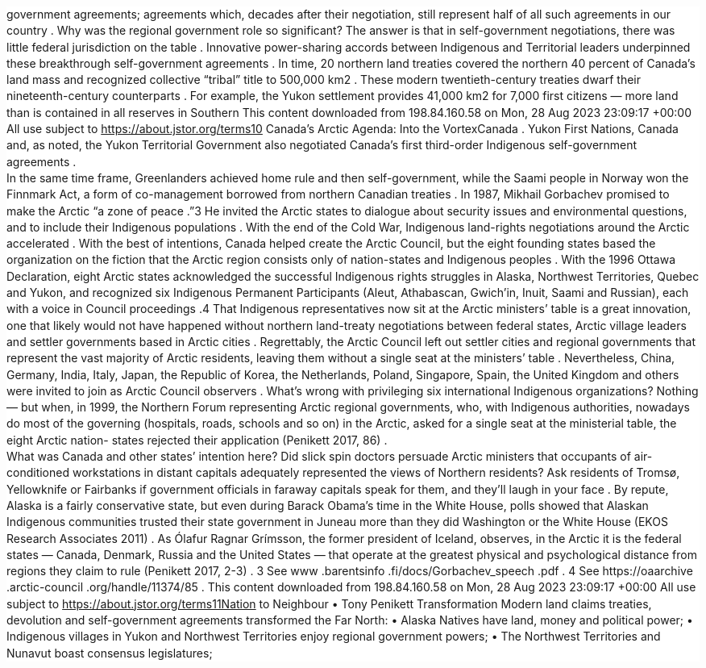 government agreements; agreements which, decades after their negotiation, still represent half 
of all such agreements in our country  . Why was the regional government role so significant? 
The answer is that in self-government negotiations, there was little federal jurisdiction on 
the table  . Innovative power-sharing accords between Indigenous and Territorial leaders 
underpinned these breakthrough self-government agreements .
In time, 20 northern land treaties covered the northern 40 percent of Canada’s land mass and 
recognized collective “tribal” title to 500,000 km2 . These modern twentieth-century treaties 
dwarf their nineteenth-century counterparts .  For example, the Yukon settlement provides 
41,000 km2 for 7,000 first citizens — more land than is contained in all reserves in Southern 
This content downloaded from 
           198.84.160.58 on Mon, 28 Aug 2023 23:09:17 +00:00             
All use subject to https://about.jstor.org/terms10
Canada’s Arctic Agenda: Into the VortexCanada .  Yukon First Nations, Canada and, as noted, the Yukon Territorial Government 
also negotiated Canada’s first third-order Indigenous self-government agreements .  
In the same time frame, Greenlanders achieved home rule and then self-government, while 
the Saami people in Norway won the Finnmark Act, a form of co-management borrowed 
from northern Canadian treaties .  In 1987, Mikhail Gorbachev promised to make the 
Arctic “a zone of peace  .”3 He invited the Arctic states to dialogue about security issues and 
environmental questions, and to include their Indigenous populations .  With the end of the 
Cold War, Indigenous land-rights negotiations around the Arctic accelerated .
With the best of intentions, Canada helped create the Arctic Council, but the eight 
founding states based the organization on the fiction that the Arctic region consists only 
of nation-states and Indigenous peoples .  With the 1996 Ottawa Declaration, eight Arctic 
states acknowledged the successful Indigenous rights struggles in Alaska, Northwest 
Territories, Quebec and Yukon, and recognized six Indigenous Permanent Participants 
(Aleut, Athabascan, Gwich’in, Inuit, Saami and Russian), each with a voice in Council 
proceedings .4 That Indigenous representatives now sit at the Arctic ministers’ table is a 
great innovation, one that likely would not have happened without northern land-treaty 
negotiations between federal states, Arctic village leaders and settler governments based in 
Arctic cities .
Regrettably, the Arctic Council left out settler cities and regional governments that 
represent the vast majority of Arctic residents, leaving them without a single seat at the 
ministers’ table  . Nevertheless, China, Germany, India, Italy, Japan, the Republic of Korea, 
the Netherlands, Poland, Singapore, Spain, the United Kingdom and others were invited 
to join as Arctic Council observers .
What’s wrong with privileging six international Indigenous organizations? Nothing — but 
when, in 1999, the Northern Forum representing Arctic regional governments, who, with 
Indigenous authorities, nowadays do most of the governing (hospitals, roads, schools and 
so on) in the Arctic, asked for a single seat at the ministerial table, the eight Arctic nation-
states rejected their application (Penikett 2017, 86) .  
What was Canada and other states’ intention here? Did slick spin doctors persuade Arctic 
ministers that occupants of air-conditioned workstations in distant capitals adequately 
represented the views of Northern residents? Ask residents of Tromsø, Yellowknife or Fairbanks 
if government officials in faraway capitals speak for them, and they’ll laugh in your face  .
By repute, Alaska is a fairly conservative state, but even during Barack Obama’s time 
in the White House, polls showed that Alaskan Indigenous communities trusted their 
state government in Juneau more than they did Washington or the White House (EKOS 
Research Associates 2011) .  As Ólafur Ragnar Grímsson, the former president of Iceland, 
observes, in the Arctic it is the federal states — Canada, Denmark, Russia and the United 
States — that operate at the greatest physical and psychological distance from regions they 
claim to rule (Penikett 2017, 2-3) .
3  See www  .barentsinfo  .fi/docs/Gorbachev_speech .pdf  .
4 See https://oaarchive  .arctic-council .org/handle/11374/85 .
This content downloaded from 
           198.84.160.58 on Mon, 28 Aug 2023 23:09:17 +00:00             
All use subject to https://about.jstor.org/terms11Nation to Neighbour • Tony Penikett
Transformation
Modern land claims treaties, devolution and self-government agreements transformed the 
Far North:
• Alaska Natives have land, money and political power; 
• Indigenous villages in Yukon and Northwest Territories enjoy regional government 
powers;
• The Northwest Territories and Nunavut boast consensus legislatures;
